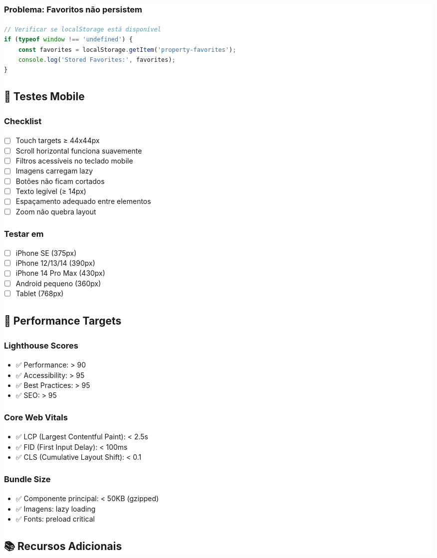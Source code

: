 ### Problema: Favoritos não persistem
```typescript
// Verificar se localStorage está disponível
if (typeof window !== 'undefined') {
    const favorites = localStorage.getItem('property-favorites');
    console.log('Stored Favorites:', favorites);
}
```

## 📱 Testes Mobile

### Checklist
- [ ] Touch targets ≥ 44x44px
- [ ] Scroll horizontal funciona suavemente
- [ ] Filtros acessíveis no teclado mobile
- [ ] Imagens carregam lazy
- [ ] Botões não ficam cortados
- [ ] Texto legível (≥ 14px)
- [ ] Espaçamento adequado entre elementos
- [ ] Zoom não quebra layout

### Testar em
- [ ] iPhone SE (375px)
- [ ] iPhone 12/13/14 (390px)
- [ ] iPhone 14 Pro Max (430px)
- [ ] Android pequeno (360px)
- [ ] Tablet (768px)

## 🎯 Performance Targets

### Lighthouse Scores
- ✅ Performance: > 90
- ✅ Accessibility: > 95
- ✅ Best Practices: > 95
- ✅ SEO: > 95

### Core Web Vitals
- ✅ LCP (Largest Contentful Paint): < 2.5s
- ✅ FID (First Input Delay): < 100ms
- ✅ CLS (Cumulative Layout Shift): < 0.1

### Bundle Size
- ✅ Componente principal: < 50KB (gzipped)
- ✅ Imagens: lazy loading
- ✅ Fonts: preload critical

## 📚 Recursos Adicionais
